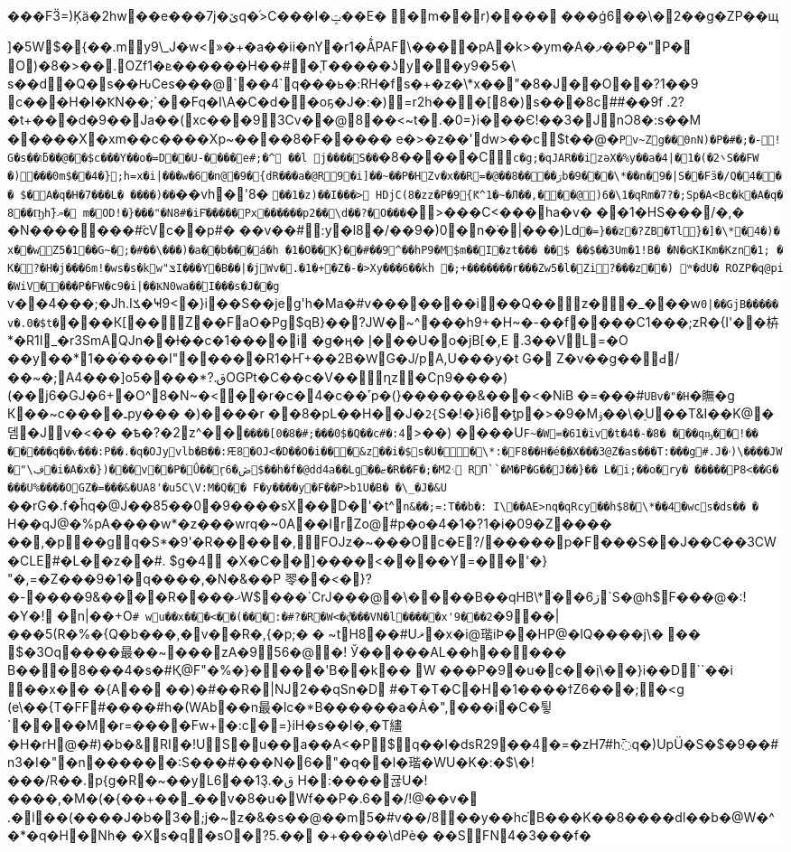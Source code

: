  ���FӞ=)Ķӓ�2hw��e���7j�ێq�֜>C���I�ݓ��E�
�m��r)����
���ǵ6��\�2��g�ZP��щ
 
 ]�5W$�{��.my9\_J�w<»�+�a��ii�nY�r1�ǺPAF\����pA�k>�ym�A�ފ��Р�"P� O)�8�>��.OZfܧ�1������H��#�֚T�����ʖy��y9�5�\
s��d�Q�s��ԊCes���@`��4`q���ь�:RH�fs�+�z�\*x��"�8�J��O��?1��9 c���H�I�ҞN��;`��Fq�I\A�C�d� �oҕ�J�:�)=r2h���[8�)s���8c##��9f .2?�t+���d�9��Ja��(xc���93Cv��@8��<~t�.�0=}i���Є!� �3�JnϽ8�:s��M �����X�xm��c����Xp~����8�F����� e�>�z��'dw>��c$t��@�`Pv~Zg��ۭ 0nN)�P�#�;�-!G�s��וƃ��@��$c���Y��o�=D��U-����e#;�^
��l j����S��`�8�� ���C`c�g;�qJAR��izәX�%y��a�4|�1�( �2܌S��FW�) ���0m$��4� };h=x�i|���w�6�n@�9�{dR���a�@R9�i]��~��P�HZv�x��R=�@��8����ڗb�9�֔��\*��n�9�|S��Fӟ�/Q�4���
$�A�q�H�7���L� ����)��`��vh�'8� `��1�z)��I���>
HDjC(8�zz�P�9{Ԟ^1�~�Л��,���@)6�\1�qRm�7?�;Sp�A<Вc�k�A�q� 8��Ҧhۜ}ޔ� m�OD!�}���"�N8#�iF҄�����Px������p2��\d��?�O���`� >���C<���ha�v�
��1�HS���/�,�
�N����� ��#֕cVc��p#�
��v��#\:y�l8�/��9�)0�n�֔�\|���)Ld`�=}��z�?ZB�Tl}�]�\*�4�)�x��wZ5�1��G~�;�#��\���)�a�ܱ�b���á�h
�1�O֜��K}��#��9^��hP9�M$m��Ӏ�zt���
��$
��$��3Um�1!B� �N�ɢKIKm�Kzn�1; �K�?�H�j���6m!�ws�s�kw"ݏI���Y�B��|�jWv�.�1�+�Z�-�>Xy���6��kh
�;+�������r���Zw5�l�Zi?���z��)
ʷ�dU� ROZP�q@pi�WiV�␀���P�FW�c9�i|��ҜN0wa��֔I���s�J��g `ѵ��4���;�Jh .Iݎ� Ҹ9<�}i��S��jeg'h�Ma�#v����� ��i��Q��z��\_���w`0|��GjB�����v�.0�$t�`���К[��\Z��FaO�Pg$qB}� �?JW�~^���h9+�H~�-��f ����C1���;zR�{I'��枿\*�R1I\_�r3SmAQJn��ƚ��c� 1����i �g�ӊ�
إ���U�o�jB[�,E
.3��VL=�O ��y��\*1��֝����Ⅰ"�����R1�Ҥ+��2B�ԜG�J/pA,U���y�t
G�
Z�v��g��Ԁ/��~�;A4�� �]oق.?\*����5OGPt�C��c�V��ղz�Cր9����)\(��j6�GJ�6+�O^8�N~�<\��r�c�4�c��˹p�(}������ &���<�NiB
�=���#`UBv�"�H`�瞴�g
К��~c����ـpy���
�)����r
��8�pL��H��J�`2{`S�!�}i6�ƫp�>�9�Mۏ��\�֥U��T&I��K@�뎀�Jv�<�� �ҍ�?�2z^��`����[0�8�#;���0 $�Q��c#�:4`>��) ����U`F~�W=�61�iv�t�4�-� 8�
���qҧ��!�������q��ѵ���:P��.�q�OJyvlb�B��:Ԙ8�OJ<�D��O�i���&z��i�$s�U��\*:�F8��H�é�֚�X���3@Z�as���T:���g#.J�ۥ)\���� JW�"\ڣ�i�A� x�})���v޹��P�Ǘ��҈ٕr6�ڞ$��h�f�@dd4a��Lgޏ��׌�R��F�;�M܈2 RΠ``�M�P�G��J�� }��
L�i;��o�ry� �����P8<��G����U%����OGZ�=���&�UA8'�u5C\V:M�Q��
F�y����y�F��P>b1U�B� �\_�J�&U`��rG�.f�ȟq�@J��85��0�9����sX��D�'�t^`n&��;=:T��b�: I\��AE>nq�qRcy��h$ 8�\*��4�wc𦺂s�ds��
�`H��qJ@�%pA����w\*�z���wrq�~0A��I rZo@#p�o�4�1�?1�i�09�Z���� ��,�p��gq�S\*�9'�R�����,FOJz�~���O c�E?/�����p�F���S��J��C��3CW�CLE#�L��z��#. $g�4 �X�C��]����<����Ү=��'�}
"�,=�Z���9�1�q��� �,�N�&��P 䎆��<�}?�-����9&����R����ޚW$���`CrJ���@�\����B��qHB\*ׁ��6ڗ`S�@h$F���@�:!�Y�!
 �n|��+O`#
wu��x���<��(���:�#?�R�W<�ç͌���VN�l�����x'9��� 2`�9��|���5(R�%�{Q�b���,�v��R�,{�p;�
� ~tH8��#Uޜ�x�i@瑎iÞ �֋ �HP@�lQ����j\�  �� $�3Oq����最��~���zA�956 �@ �!
Ў�����AL��h�����
B���8���4�s�#Қ@F"�%�}����'B��k�� W
���P�9�u�c��i̹\��}i��D``��i
��x��  �{А�� ��)�#��R�|Ǌ2��qSn�D #�T�T�C�H�1����ϯZ6���;�<g
(e\��{T�FF#����#h�(WAb��n最�lc�\*B������a�Ȧ�",���i�C�튛`����M�r=����Fw+�:c�=}iH�s��I �,�T繣   �H�rH@�#)�b�&RI�!US�u��a��A<�P$q��l�dsR29��4�=�zH7#h߫q�)UpÜ�S�$�9��#n3�I�"�n������:S���#���N�6�"�q��l�瑎�WU�K�:�$\�!��� /R��.p{g�R�~��yL6��1Ҙ.�ق
 H�:����귢U�!����,�M�(�{��+��\_��v�8�u�Wf��P�.6�޹�/!@��v�
.�l��(����J�b�3�;j�~z�&�s��@��m5�#v��/8��y��hc֗B���K��8����dl��b�@W�^�\*�q�Η�Nh�
�Xs�q�sO�?5.�� �+����\dPè� ��SFN4�3���f�